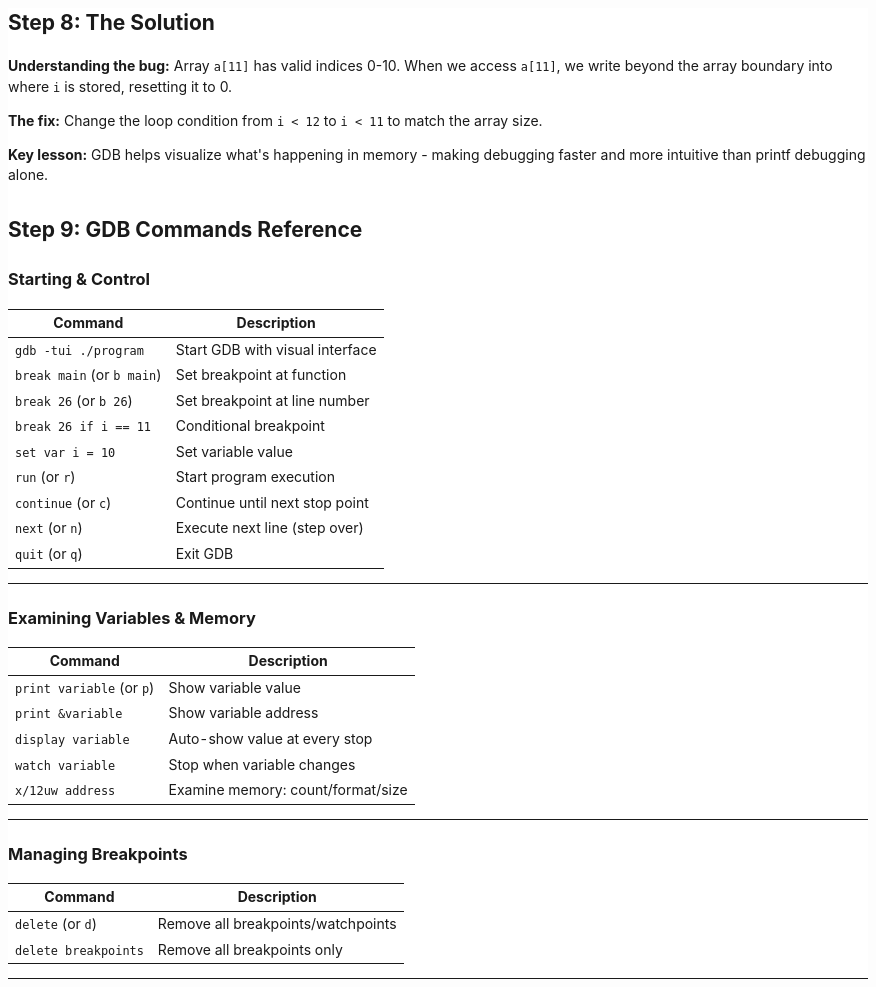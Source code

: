 
## Step 8: The Solution

**Understanding the bug:** Array `a[11]` has valid indices 0-10. When we access `a[11]`, we write beyond the array boundary into where `i` is stored, resetting it to 0.

**The fix:** Change the loop condition from `i < 12` to `i < 11` to match the array size.

**Key lesson:** GDB helps visualize what's happening in memory - making debugging faster and more intuitive than printf debugging alone.


## Step 9: GDB Commands Reference

### Starting & Control
| Command | Description |
|---------|-------------|
| `gdb -tui ./program` | Start GDB with visual interface |
| `break main` (or `b main`) | Set breakpoint at function |
| `break 26` (or `b 26`) | Set breakpoint at line number |
| `break 26 if i == 11` | Conditional breakpoint |
| `set var i = 10` | Set variable value |
| `run` (or `r`) | Start program execution |
| `continue` (or `c`) | Continue until next stop point |
| `next` (or `n`) | Execute next line (step over) |
| `quit` (or `q`) | Exit GDB |
---

### Examining Variables & Memory
| Command | Description |
|---------|-------------|
| `print variable` (or `p`) | Show variable value |
| `print &variable` | Show variable address |
| `display variable` | Auto-show value at every stop |
| `watch variable` | Stop when variable changes |
| `x/12uw address` | Examine memory: count/format/size |
---

### Managing Breakpoints
| Command | Description |
|---------|-------------|
| `delete` (or `d`) | Remove all breakpoints/watchpoints |
| `delete breakpoints` | Remove all breakpoints only |
---
